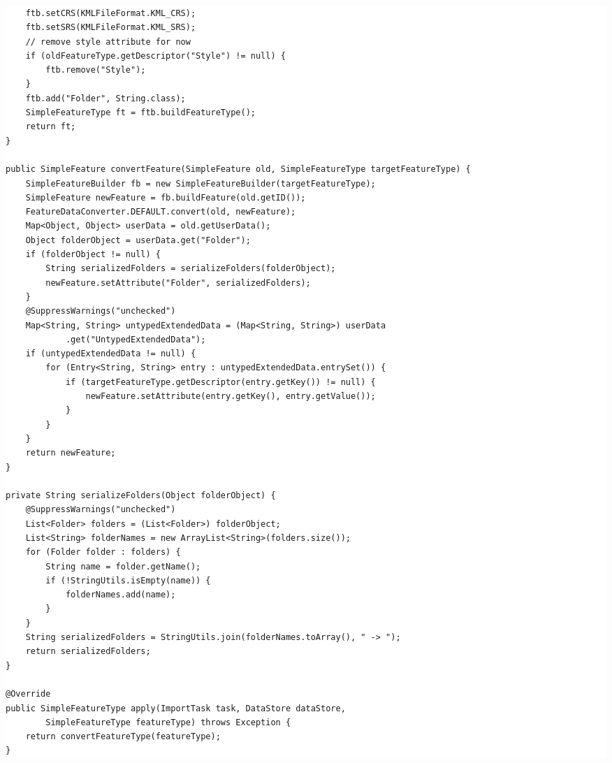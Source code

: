         ftb.setCRS(KMLFileFormat.KML_CRS);
        ftb.setSRS(KMLFileFormat.KML_SRS);
        // remove style attribute for now
        if (oldFeatureType.getDescriptor("Style") != null) {
            ftb.remove("Style");
        }
        ftb.add("Folder", String.class);
        SimpleFeatureType ft = ftb.buildFeatureType();
        return ft;
    }

    public SimpleFeature convertFeature(SimpleFeature old, SimpleFeatureType targetFeatureType) {
        SimpleFeatureBuilder fb = new SimpleFeatureBuilder(targetFeatureType);
        SimpleFeature newFeature = fb.buildFeature(old.getID());
        FeatureDataConverter.DEFAULT.convert(old, newFeature);
        Map<Object, Object> userData = old.getUserData();
        Object folderObject = userData.get("Folder");
        if (folderObject != null) {
            String serializedFolders = serializeFolders(folderObject);
            newFeature.setAttribute("Folder", serializedFolders);
        }
        @SuppressWarnings("unchecked")
        Map<String, String> untypedExtendedData = (Map<String, String>) userData
                .get("UntypedExtendedData");
        if (untypedExtendedData != null) {
            for (Entry<String, String> entry : untypedExtendedData.entrySet()) {
                if (targetFeatureType.getDescriptor(entry.getKey()) != null) {
                    newFeature.setAttribute(entry.getKey(), entry.getValue());
                }
            }
        }
        return newFeature;
    }

    private String serializeFolders(Object folderObject) {
        @SuppressWarnings("unchecked")
        List<Folder> folders = (List<Folder>) folderObject;
        List<String> folderNames = new ArrayList<String>(folders.size());
        for (Folder folder : folders) {
            String name = folder.getName();
            if (!StringUtils.isEmpty(name)) {
                folderNames.add(name);
            }
        }
        String serializedFolders = StringUtils.join(folderNames.toArray(), " -> ");
        return serializedFolders;
    }

    @Override
    public SimpleFeatureType apply(ImportTask task, DataStore dataStore,
            SimpleFeatureType featureType) throws Exception {
        return convertFeatureType(featureType);
    }
